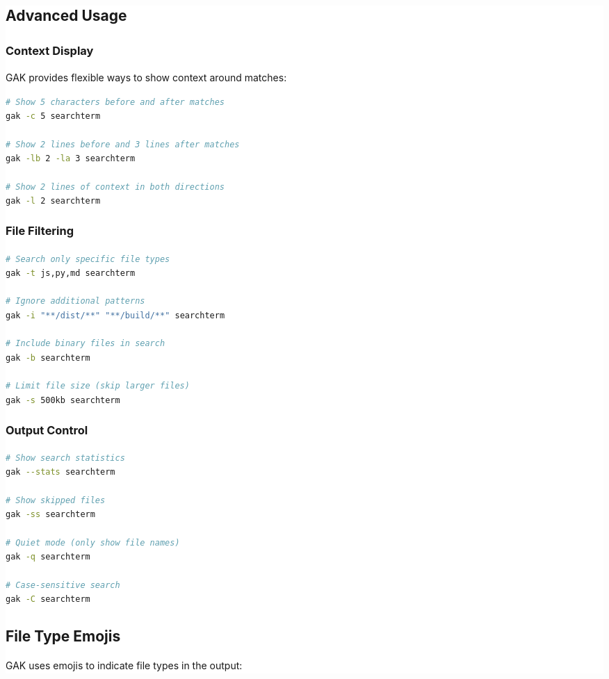 ## Advanced Usage

### Context Display

GAK provides flexible ways to show context around matches:

```bash
# Show 5 characters before and after matches
gak -c 5 searchterm

# Show 2 lines before and 3 lines after matches
gak -lb 2 -la 3 searchterm

# Show 2 lines of context in both directions
gak -l 2 searchterm
```

### File Filtering

```bash
# Search only specific file types
gak -t js,py,md searchterm

# Ignore additional patterns
gak -i "**/dist/**" "**/build/**" searchterm

# Include binary files in search
gak -b searchterm

# Limit file size (skip larger files)
gak -s 500kb searchterm
```

### Output Control

```bash
# Show search statistics
gak --stats searchterm

# Show skipped files
gak -ss searchterm

# Quiet mode (only show file names)
gak -q searchterm

# Case-sensitive search
gak -C searchterm
```

## File Type Emojis

GAK uses emojis to indicate file types in the output:
